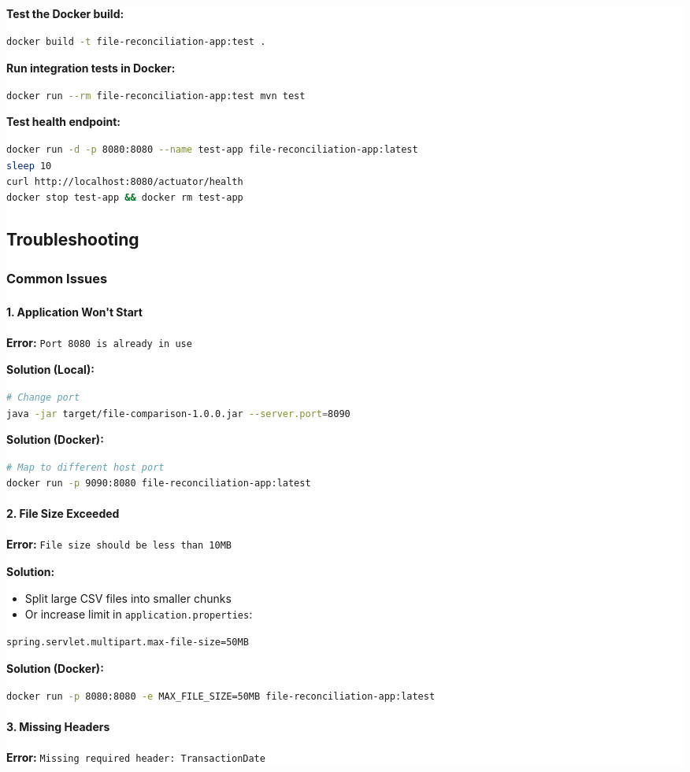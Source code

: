 **Test the Docker build:**
```bash
docker build -t file-reconciliation-app:test .
```

**Run integration tests in Docker:**
```bash
docker run --rm file-reconciliation-app:test mvn test
```

**Test health endpoint:**
```bash
docker run -d -p 8080:8080 --name test-app file-reconciliation-app:latest
sleep 10
curl http://localhost:8080/actuator/health
docker stop test-app && docker rm test-app
```

## Troubleshooting

### Common Issues

#### 1. Application Won't Start

**Error:** `Port 8080 is already in use`

**Solution (Local):**
```bash
# Change port
java -jar target/file-comparison-1.0.0.jar --server.port=8090
```

**Solution (Docker):**
```bash
# Map to different host port
docker run -p 9090:8080 file-reconciliation-app:latest
```

#### 2. File Size Exceeded

**Error:** `File size should be less than 10MB`

**Solution:**
- Split large CSV files into smaller chunks
- Or increase limit in `application.properties`:
```properties
spring.servlet.multipart.max-file-size=50MB
```

**Solution (Docker):**
```bash
docker run -p 8080:8080 -e MAX_FILE_SIZE=50MB file-reconciliation-app:latest
```

#### 3. Missing Headers

**Error:** `Missing required header: TransactionDate`
